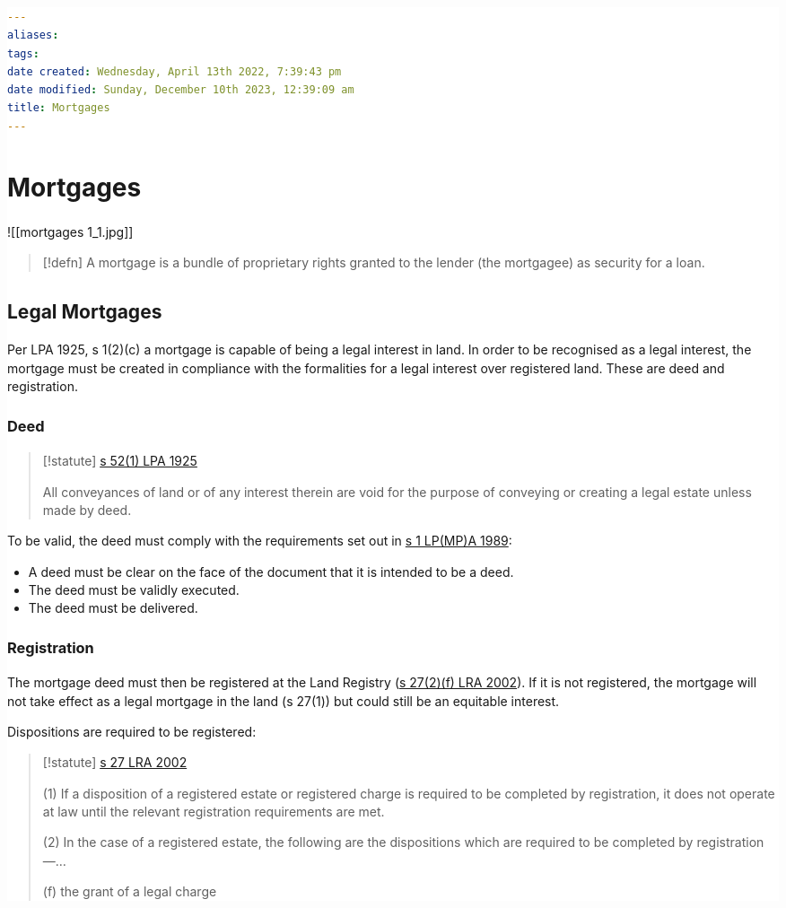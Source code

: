 ```yaml
---
aliases: 
tags: 
date created: Wednesday, April 13th 2022, 7:39:43 pm
date modified: Sunday, December 10th 2023, 12:39:09 am
title: Mortgages
---
```


# Mortgages

![[mortgages 1_1.jpg]]

> [!defn]
> A mortgage is a bundle of proprietary rights granted to the lender (the mortgagee) as security for a loan.

## Legal Mortgages

Per LPA 1925, s 1(2)(c) a mortgage is capable of being a legal interest in land. In order to be recognised as a legal interest, the mortgage must be created in compliance with the formalities for a legal interest over registered land. These are deed and registration.

### Deed

> [!statute] [s 52(1) LPA 1925](https://www.legislation.gov.uk/ukpga/Geo5/15-16/20/section/52)
> 
> All conveyances of land or of any interest therein are void for the purpose of conveying or creating a legal estate unless made by deed.

To be valid, the deed must comply with the requirements set out in [s 1 LP(MP)A 1989](https://www.legislation.gov.uk/ukpga/1989/34/section/1):

- A deed must be clear on the face of the document that it is intended to be a deed.
- The deed must be validly executed.
- The deed must be delivered.

### Registration

The mortgage deed must then be registered at the Land Registry ([s 27(2)(f) LRA 2002](https://www.legislation.gov.uk/ukpga/2002/9/section/27)). If it is not registered, the mortgage will not take effect as a legal mortgage in the land (s 27(1)) but could still be an equitable interest.

Dispositions are required to be registered:

> [!statute] [s 27 LRA 2002](https://www.legislation.gov.uk/ukpga/2002/9/section/27)
> 
> (1) If a disposition of a registered estate or registered charge is required to be completed by registration, it does not operate at law until the relevant registration requirements are met.
> 
> (2) In the case of a registered estate, the following are the dispositions which are required to be completed by registration—…
> 
> (f) the grant of a legal charge
